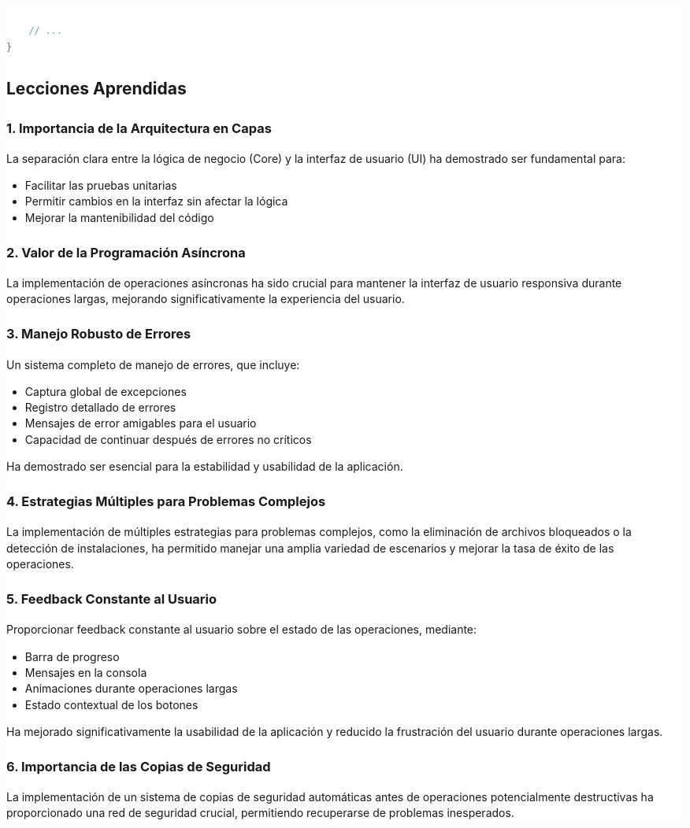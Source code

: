 ```csharp

    // ...
}
```

## Lecciones Aprendidas

### 1. Importancia de la Arquitectura en Capas

La separación clara entre la lógica de negocio (Core) y la interfaz de usuario (UI) ha demostrado ser fundamental para:
- Facilitar las pruebas unitarias
- Permitir cambios en la interfaz sin afectar la lógica
- Mejorar la mantenibilidad del código

### 2. Valor de la Programación Asíncrona

La implementación de operaciones asíncronas ha sido crucial para mantener la interfaz de usuario responsiva durante operaciones largas, mejorando significativamente la experiencia del usuario.

### 3. Manejo Robusto de Errores

Un sistema completo de manejo de errores, que incluye:
- Captura global de excepciones
- Registro detallado de errores
- Mensajes de error amigables para el usuario
- Capacidad de continuar después de errores no críticos

Ha demostrado ser esencial para la estabilidad y usabilidad de la aplicación.

### 4. Estrategias Múltiples para Problemas Complejos

La implementación de múltiples estrategias para problemas complejos, como la eliminación de archivos bloqueados o la detección de instalaciones, ha permitido manejar una amplia variedad de escenarios y mejorar la tasa de éxito de las operaciones.

### 5. Feedback Constante al Usuario

Proporcionar feedback constante al usuario sobre el estado de las operaciones, mediante:
- Barra de progreso
- Mensajes en la consola
- Animaciones durante operaciones largas
- Estado contextual de los botones

Ha mejorado significativamente la usabilidad de la aplicación y reducido la frustración del usuario durante operaciones largas.

### 6. Importancia de las Copias de Seguridad

La implementación de un sistema de copias de seguridad automáticas antes de operaciones potencialmente destructivas ha proporcionado una red de seguridad crucial, permitiendo recuperarse de problemas inesperados.

